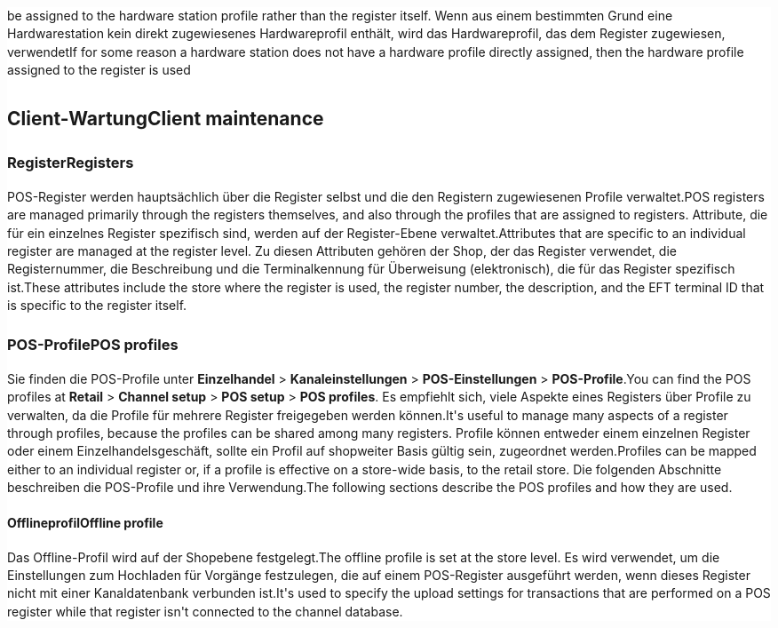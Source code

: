 be assigned to the hardware station profile rather than the register itself.</span></span> <span data-ttu-id="ce7ec-183">Wenn aus einem bestimmten Grund eine Hardwarestation kein direkt zugewiesenes Hardwareprofil enthält, wird das Hardwareprofil, das dem Register zugewiesen, verwendet</span><span class="sxs-lookup"><span data-stu-id="ce7ec-183">If for some reason a hardware station does not have a hardware profile directly assigned, then the hardware profile assigned to the register is used</span></span>

## <a name="client-maintenance"></a><span data-ttu-id="ce7ec-184">Client-Wartung</span><span class="sxs-lookup"><span data-stu-id="ce7ec-184">Client maintenance</span></span>
### <a name="registers"></a><span data-ttu-id="ce7ec-185">Register</span><span class="sxs-lookup"><span data-stu-id="ce7ec-185">Registers</span></span>

<span data-ttu-id="ce7ec-186">POS-Register werden hauptsächlich über die Register selbst und die den Registern zugewiesenen Profile verwaltet.</span><span class="sxs-lookup"><span data-stu-id="ce7ec-186">POS registers are managed primarily through the registers themselves, and also through the profiles that are assigned to registers.</span></span> <span data-ttu-id="ce7ec-187">Attribute, die für ein einzelnes Register spezifisch sind, werden auf der Register-Ebene verwaltet.</span><span class="sxs-lookup"><span data-stu-id="ce7ec-187">Attributes that are specific to an individual register are managed at the register level.</span></span> <span data-ttu-id="ce7ec-188">Zu diesen Attributen gehören der Shop, der das Register verwendet, die Registernummer, die Beschreibung und die Terminalkennung für Überweisung (elektronisch), die für das Register spezifisch ist.</span><span class="sxs-lookup"><span data-stu-id="ce7ec-188">These attributes include the store where the register is used, the register number, the description, and the EFT terminal ID that is specific to the register itself.</span></span>

### <a name="pos-profiles"></a><span data-ttu-id="ce7ec-189">POS-Profile</span><span class="sxs-lookup"><span data-stu-id="ce7ec-189">POS profiles</span></span>

<span data-ttu-id="ce7ec-190">Sie finden die POS-Profile unter **Einzelhandel** &gt; **Kanaleinstellungen** &gt; **POS-Einstellungen** &gt; **POS-Profile**.</span><span class="sxs-lookup"><span data-stu-id="ce7ec-190">You can find the POS profiles at **Retail** &gt; **Channel setup** &gt; **POS setup** &gt; **POS profiles**.</span></span> <span data-ttu-id="ce7ec-191">Es empfiehlt sich, viele Aspekte eines Registers über Profile zu verwalten, da die Profile für mehrere Register freigegeben werden können.</span><span class="sxs-lookup"><span data-stu-id="ce7ec-191">It's useful to manage many aspects of a register through profiles, because the profiles can be shared among many registers.</span></span> <span data-ttu-id="ce7ec-192">Profile können entweder einem einzelnen Register oder einem Einzelhandelsgeschäft, sollte ein Profil auf shopweiter Basis gültig sein, zugeordnet werden.</span><span class="sxs-lookup"><span data-stu-id="ce7ec-192">Profiles can be mapped either to an individual register or, if a profile is effective on a store-wide basis, to the retail store.</span></span> <span data-ttu-id="ce7ec-193">Die folgenden Abschnitte beschreiben die POS-Profile und ihre Verwendung.</span><span class="sxs-lookup"><span data-stu-id="ce7ec-193">The following sections describe the POS profiles and how they are used.</span></span>

#### <a name="offline-profile"></a><span data-ttu-id="ce7ec-194">Offlineprofil</span><span class="sxs-lookup"><span data-stu-id="ce7ec-194">Offline profile</span></span>

<span data-ttu-id="ce7ec-195">Das Offline-Profil wird auf der Shopebene festgelegt.</span><span class="sxs-lookup"><span data-stu-id="ce7ec-195">The offline profile is set at the store level.</span></span> <span data-ttu-id="ce7ec-196">Es wird verwendet, um die Einstellungen zum Hochladen für Vorgänge festzulegen, die auf einem POS-Register ausgeführt werden, wenn dieses Register nicht mit einer Kanaldatenbank verbunden ist.</span><span class="sxs-lookup"><span data-stu-id="ce7ec-196">It's used to specify the upload settings for transactions that are performed on a POS register while that register isn't connected to the channel database.</span></span>
